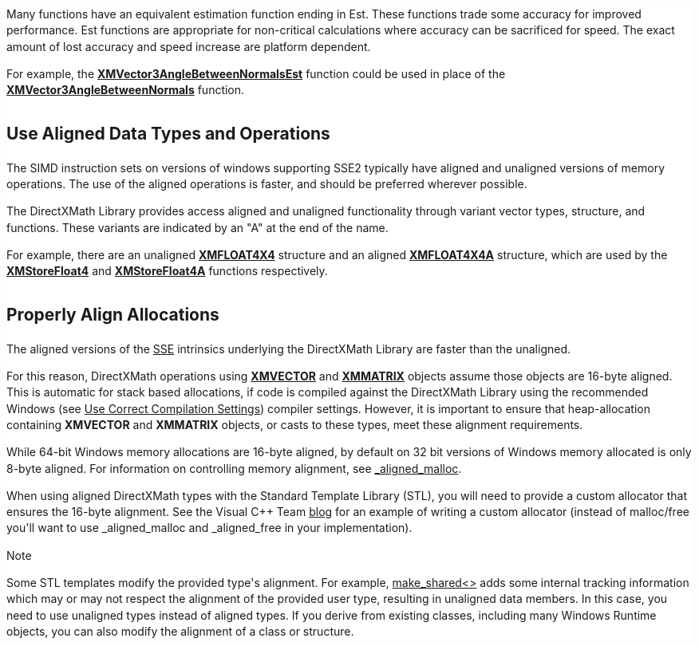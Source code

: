 Many functions have an equivalent estimation function ending in Est. These functions trade some accuracy for improved performance. Est functions are appropriate for non-critical calculations where accuracy can be sacrificed for speed. The exact amount of lost accuracy and speed increase are platform dependent.

For example, the [**XMVector3AngleBetweenNormalsEst**](https://msdn.microsoft.com/library/Ee420801(v=VS.85).aspx) function could be used in place of the [**XMVector3AngleBetweenNormals**](https://msdn.microsoft.com/library/Ee420800(v=VS.85).aspx) function.

## Use Aligned Data Types and Operations

The SIMD instruction sets on versions of windows supporting SSE2 typically have aligned and unaligned versions of memory operations. The use of the aligned operations is faster, and should be preferred wherever possible.

The DirectXMath Library provides access aligned and unaligned functionality through variant vector types, structure, and functions. These variants are indicated by an "A" at the end of the name.

For example, there are an unaligned [**XMFLOAT4X4**](https://msdn.microsoft.com/library/Ee419621(v=VS.85).aspx) structure and an aligned [**XMFLOAT4X4A**](https://msdn.microsoft.com/library/Ee419623(v=VS.85).aspx) structure, which are used by the [**XMStoreFloat4**](https://msdn.microsoft.com/library/Ee420343(v=VS.85).aspx) and [**XMStoreFloat4A**](https://msdn.microsoft.com/library/Ee420344(v=VS.85).aspx) functions respectively.

## Properly Align Allocations

The aligned versions of the [SSE](https://docs.microsoft.com/previous-versions/visualstudio/visual-studio-2010/t467de55(v=vs.100)) intrinsics underlying the DirectXMath Library are faster than the unaligned.

For this reason, DirectXMath operations using [**XMVECTOR**](xmvector-data-type.md) and [**XMMATRIX**](https://msdn.microsoft.com/library/Ee419959(v=VS.85).aspx) objects assume those objects are 16-byte aligned. This is automatic for stack based allocations, if code is compiled against the DirectXMath Library using the recommended Windows (see [Use Correct Compilation Settings](#use-correct-compilation-settings)) compiler settings. However, it is important to ensure that heap-allocation containing **XMVECTOR** and **XMMATRIX** objects, or casts to these types, meet these alignment requirements.

While 64-bit Windows memory allocations are 16-byte aligned, by default on 32 bit versions of Windows memory allocated is only 8-byte aligned. For information on controlling memory alignment, see [\_aligned\_malloc](https://msdn.microsoft.com/library/8z34s9c6(VS.80).aspx).

When using aligned DirectXMath types with the Standard Template Library (STL), you will need to provide a custom allocator that ensures the 16-byte alignment. See the Visual C++ Team [blog](https://devblogs.microsoft.com/cppblog/the-mallocator/) for an example of writing a custom allocator (instead of malloc/free you'll want to use \_aligned\_malloc and \_aligned\_free in your implementation).

> [!Note]  
> Some STL templates modify the provided type's alignment. For example, [make\_shared<>](https://docs.microsoft.com/cpp/standard-library/memory-functions?view=vs-2017) adds some internal tracking information which may or may not respect the alignment of the provided user type, resulting in unaligned data members. In this case, you need to use unaligned types instead of aligned types. If you derive from existing classes, including many Windows Runtime objects, you can also modify the alignment of a class or structure.
